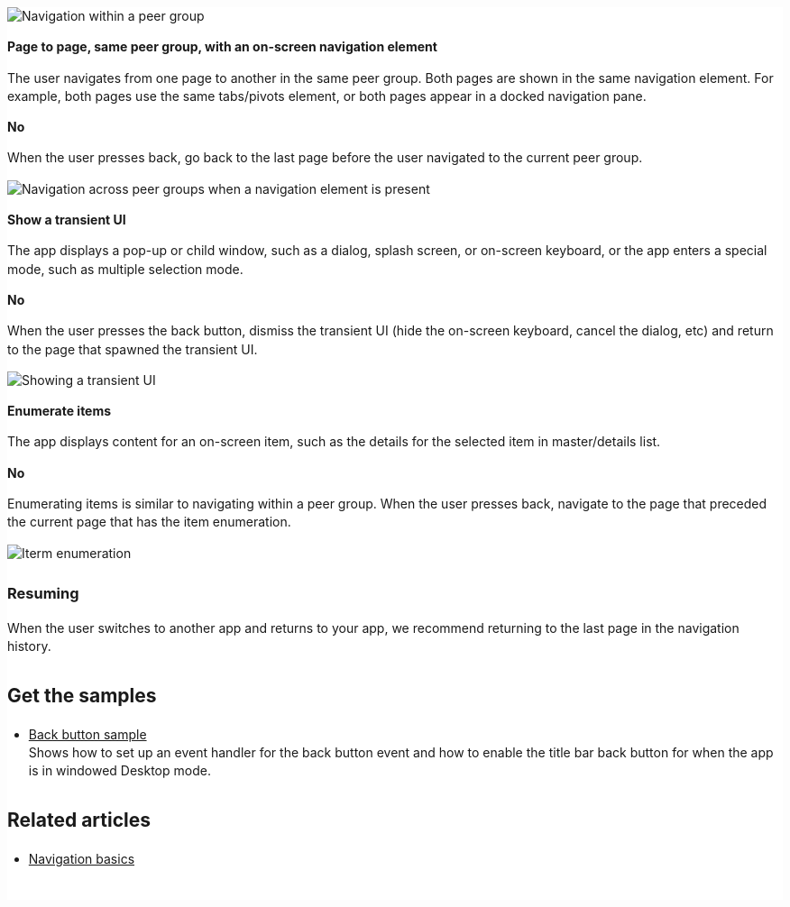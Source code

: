 <p><img src="images/nav/nav-pagetopage-samepeer-noosnavelement.png" alt="Navigation within a peer group" /></p></td>
</tr>
<tr class="odd">
<td style="vertical-align:top;"><strong>Page to page, same peer group, with an on-screen navigation element</strong>
<p>The user navigates from one page to another in the same peer group. Both pages are shown in the same navigation element. For example, both pages use the same tabs/pivots element, or both pages appear in a docked navigation pane.</p></td>
<td style="vertical-align:top;"><strong>No</strong>
<p>When the user presses back, go back to the last page before the user navigated to the current peer group.</p>
<p><img src="images/nav/nav-pagetopage-samepeer-yesosnavelement.png" alt="Navigation across peer groups when a navigation element is present" /></p></td>
</tr>
<tr class="even">
<td style="vertical-align:top;"><strong>Show a transient UI</strong>
<p>The app displays a pop-up or child window, such as a dialog, splash screen, or on-screen keyboard, or the app enters a special mode, such as multiple selection mode.</p></td>
<td style="vertical-align:top;"><strong>No</strong>
<p>When the user presses the back button, dismiss the transient UI (hide the on-screen keyboard, cancel the dialog, etc) and return to the page that spawned the transient UI.</p>
<p><img src="images/back-transui.png" alt="Showing a transient UI" /></p></td>
</tr>
<tr class="odd">
<td style="vertical-align:top;"><strong>Enumerate items</strong>
<p>The app displays content for an on-screen item, such as the details for the selected item in master/details list.</p></td>
<td style="vertical-align:top;"><strong>No</strong>
<p>Enumerating items is similar to navigating within a peer group. When the user presses back, navigate to the page that preceded the current page that has the item enumeration.</p>
<img src="images/nav/nav-enumerate.png" alt="Iterm enumeration" /></td>
</tr>
</tbody>
</table>


### Resuming

When the user switches to another app and returns to your app, we recommend returning to the last page in the navigation history.


## Get the samples
*   [Back button sample](https://github.com/Microsoft/Windows-universal-samples/blob/master/Samples/BackButton)<br/>
    Shows how to set up an event handler for the back button event and how to enable the title bar back button for when the app is in windowed Desktop mode.

## Related articles
* [Navigation basics](navigation-basics.md)

 




